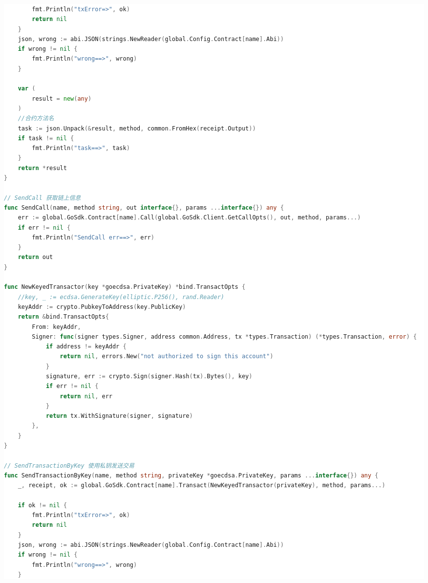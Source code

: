 ```go
		fmt.Println("txError=>", ok)
		return nil
	}
	json, wrong := abi.JSON(strings.NewReader(global.Config.Contract[name].Abi))
	if wrong != nil {
		fmt.Println("wrong==>", wrong)
	}

	var (
		result = new(any)
	)
	//合约方法名
	task := json.Unpack(&result, method, common.FromHex(receipt.Output))
	if task != nil {
		fmt.Println("task==>", task)
	}
	return *result
}

// SendCall 获取链上信息
func SendCall(name, method string, out interface{}, params ...interface{}) any {
	err := global.GoSdk.Contract[name].Call(global.GoSdk.Client.GetCallOpts(), out, method, params...)
	if err != nil {
		fmt.Println("SendCall err==>", err)
	}
	return out
}

func NewKeyedTransactor(key *goecdsa.PrivateKey) *bind.TransactOpts {
	//key, _ := ecdsa.GenerateKey(elliptic.P256(), rand.Reader)
	keyAddr := crypto.PubkeyToAddress(key.PublicKey)
	return &bind.TransactOpts{
		From: keyAddr,
		Signer: func(signer types.Signer, address common.Address, tx *types.Transaction) (*types.Transaction, error) {
			if address != keyAddr {
				return nil, errors.New("not authorized to sign this account")
			}
			signature, err := crypto.Sign(signer.Hash(tx).Bytes(), key)
			if err != nil {
				return nil, err
			}
			return tx.WithSignature(signer, signature)
		},
	}
}

// SendTransactionByKey 使用私钥发送交易
func SendTransactionByKey(name, method string, privateKey *goecdsa.PrivateKey, params ...interface{}) any {
	_, receipt, ok := global.GoSdk.Contract[name].Transact(NewKeyedTransactor(privateKey), method, params...)

	if ok != nil {
		fmt.Println("txError=>", ok)
		return nil
	}
	json, wrong := abi.JSON(strings.NewReader(global.Config.Contract[name].Abi))
	if wrong != nil {
		fmt.Println("wrong==>", wrong)
	}

```